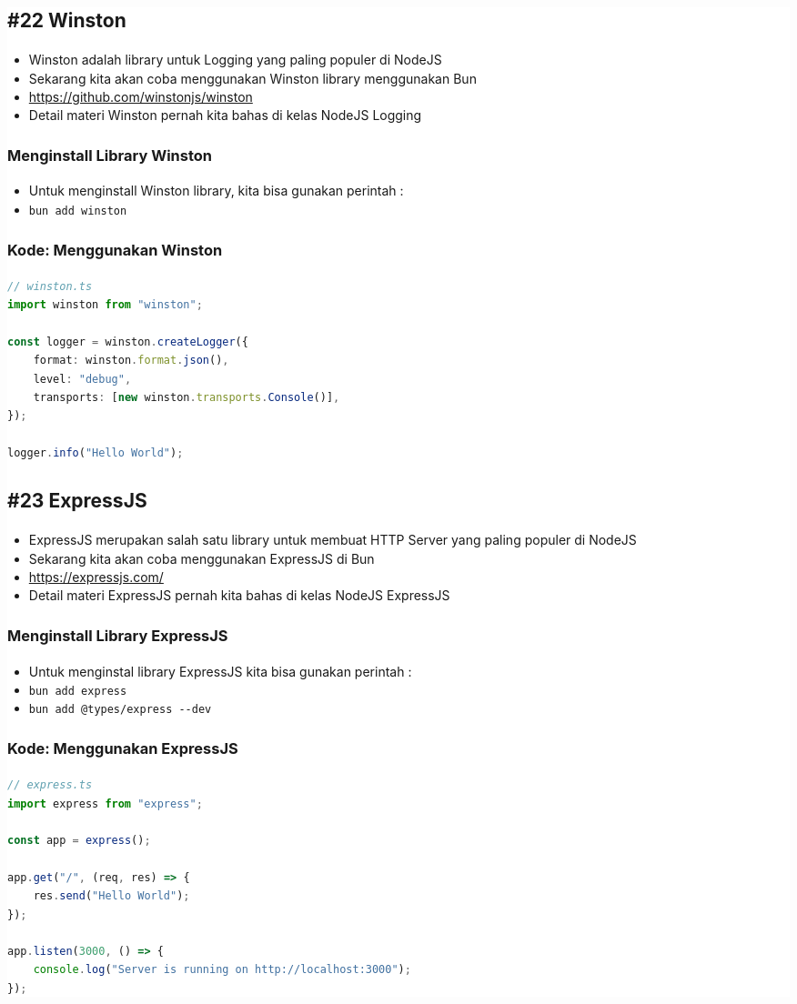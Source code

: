 ## #22 Winston

- Winston adalah library untuk Logging yang paling populer di NodeJS
- Sekarang kita akan coba menggunakan Winston library menggunakan Bun
- <https://github.com/winstonjs/winston>
- Detail materi Winston pernah kita bahas di kelas NodeJS Logging

### Menginstall Library Winston

- Untuk menginstall Winston library, kita bisa gunakan perintah :
- `bun add winston`

### Kode: Menggunakan Winston

```ts
// winston.ts
import winston from "winston";

const logger = winston.createLogger({
	format: winston.format.json(),
	level: "debug",
	transports: [new winston.transports.Console()],
});

logger.info("Hello World");
```

## #23 ExpressJS

- ExpressJS merupakan salah satu library untuk membuat HTTP Server yang paling populer di NodeJS
- Sekarang kita akan coba menggunakan ExpressJS di Bun
- <https://expressjs.com/>
- Detail materi ExpressJS pernah kita bahas di kelas NodeJS ExpressJS

### Menginstall Library ExpressJS

- Untuk menginstal library ExpressJS kita bisa gunakan perintah :
- `bun add express`
- `bun add @types/express --dev`

### Kode: Menggunakan ExpressJS

```ts
// express.ts
import express from "express";

const app = express();

app.get("/", (req, res) => {
	res.send("Hello World");
});

app.listen(3000, () => {
	console.log("Server is running on http://localhost:3000");
});
```
